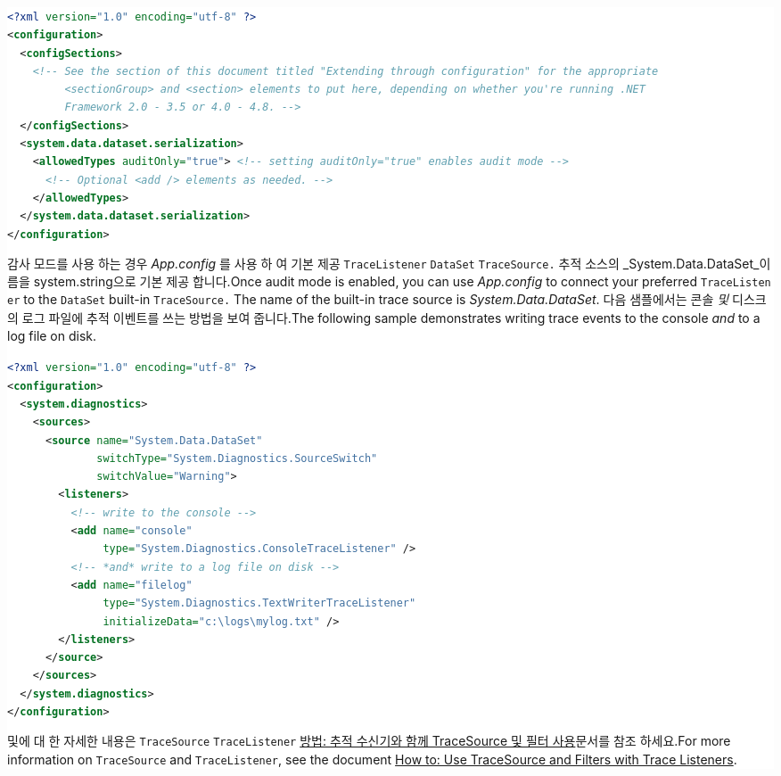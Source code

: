 ```xml
<?xml version="1.0" encoding="utf-8" ?>
<configuration>
  <configSections>
    <!-- See the section of this document titled "Extending through configuration" for the appropriate
         <sectionGroup> and <section> elements to put here, depending on whether you're running .NET
         Framework 2.0 - 3.5 or 4.0 - 4.8. -->
  </configSections>
  <system.data.dataset.serialization>
    <allowedTypes auditOnly="true"> <!-- setting auditOnly="true" enables audit mode -->
      <!-- Optional <add /> elements as needed. -->
    </allowedTypes>
  </system.data.dataset.serialization>
</configuration>
```

<span data-ttu-id="76f80-167">감사 모드를 사용 하는 경우 _App.config_ 를 사용 하 여 기본 제공 `TraceListener` `DataSet` `TraceSource.` 추적 소스의 _System.Data.DataSet_이름을 system.string으로 기본 제공 합니다.</span><span class="sxs-lookup"><span data-stu-id="76f80-167">Once audit mode is enabled, you can use _App.config_ to connect your preferred `TraceListener` to the `DataSet` built-in `TraceSource.` The name of the built-in trace source is _System.Data.DataSet_.</span></span> <span data-ttu-id="76f80-168">다음 샘플에서는 콘솔 _및_ 디스크의 로그 파일에 추적 이벤트를 쓰는 방법을 보여 줍니다.</span><span class="sxs-lookup"><span data-stu-id="76f80-168">The following sample demonstrates writing trace events to the console _and_ to a log file on disk.</span></span>

```xml
<?xml version="1.0" encoding="utf-8" ?>
<configuration>
  <system.diagnostics>
    <sources>
      <source name="System.Data.DataSet"
              switchType="System.Diagnostics.SourceSwitch"
              switchValue="Warning">
        <listeners>
          <!-- write to the console -->
          <add name="console"
               type="System.Diagnostics.ConsoleTraceListener" />
          <!-- *and* write to a log file on disk -->
          <add name="filelog"
               type="System.Diagnostics.TextWriterTraceListener"
               initializeData="c:\logs\mylog.txt" />
        </listeners>
      </source>
    </sources>
  </system.diagnostics>
</configuration>
```

<span data-ttu-id="76f80-169">및에 대 한 자세한 내용은 `TraceSource` `TraceListener` [방법: 추적 수신기와 함께 TraceSource 및 필터 사용](../../../debug-trace-profile/how-to-use-tracesource-and-filters-with-trace-listeners.md)문서를 참조 하세요.</span><span class="sxs-lookup"><span data-stu-id="76f80-169">For more information on `TraceSource` and `TraceListener`, see the document [How to: Use TraceSource and Filters with Trace Listeners](../../../debug-trace-profile/how-to-use-tracesource-and-filters-with-trace-listeners.md).</span></span>
